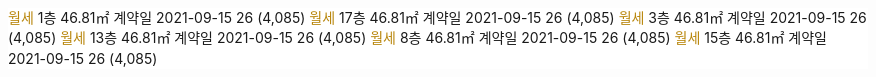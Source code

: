   <tr>
    <td><a style="color: darkgoldenrod">월세</a></td>
    <td>1층</td>
    <td>46.81㎡</td>
    <td>계약일 2021-09-15</td>
  </tr>
  <tr>
    <td colspan="4">26 (4,085)</td>
  </tr>
    
  <tr>
    <td><a style="color: darkgoldenrod">월세</a></td>
    <td>17층</td>
    <td>46.81㎡</td>
    <td>계약일 2021-09-15</td>
  </tr>
  <tr>
    <td colspan="4">26 (4,085)</td>
  </tr>
    
  <tr>
    <td><a style="color: darkgoldenrod">월세</a></td>
    <td>3층</td>
    <td>46.81㎡</td>
    <td>계약일 2021-09-15</td>
  </tr>
  <tr>
    <td colspan="4">26 (4,085)</td>
  </tr>
    
  <tr>
    <td><a style="color: darkgoldenrod">월세</a></td>
    <td>13층</td>
    <td>46.81㎡</td>
    <td>계약일 2021-09-15</td>
  </tr>
  <tr>
    <td colspan="4">26 (4,085)</td>
  </tr>
    
  <tr>
    <td><a style="color: darkgoldenrod">월세</a></td>
    <td>8층</td>
    <td>46.81㎡</td>
    <td>계약일 2021-09-15</td>
  </tr>
  <tr>
    <td colspan="4">26 (4,085)</td>
  </tr>
    
  <tr>
    <td><a style="color: darkgoldenrod">월세</a></td>
    <td>15층</td>
    <td>46.81㎡</td>
    <td>계약일 2021-09-15</td>
  </tr>
  <tr>
    <td colspan="4">26 (4,085)</td>
  </tr>
    